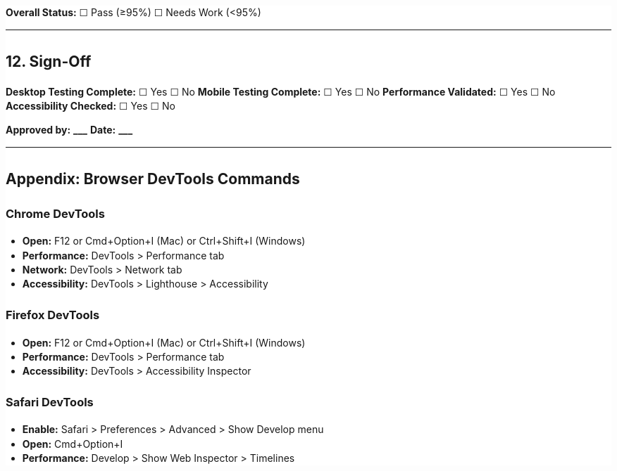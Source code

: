 **Overall Status:** ☐ Pass (≥95%) ☐ Needs Work (<95%)

---

## 12. Sign-Off

**Desktop Testing Complete:** ☐ Yes ☐ No
**Mobile Testing Complete:** ☐ Yes ☐ No
**Performance Validated:** ☐ Yes ☐ No
**Accessibility Checked:** ☐ Yes ☐ No

**Approved by:** ******\_\_\_******
**Date:** ******\_\_\_******

---

## Appendix: Browser DevTools Commands

### Chrome DevTools

- **Open:** F12 or Cmd+Option+I (Mac) or Ctrl+Shift+I (Windows)
- **Performance:** DevTools > Performance tab
- **Network:** DevTools > Network tab
- **Accessibility:** DevTools > Lighthouse > Accessibility

### Firefox DevTools

- **Open:** F12 or Cmd+Option+I (Mac) or Ctrl+Shift+I (Windows)
- **Performance:** DevTools > Performance tab
- **Accessibility:** DevTools > Accessibility Inspector

### Safari DevTools

- **Enable:** Safari > Preferences > Advanced > Show Develop menu
- **Open:** Cmd+Option+I
- **Performance:** Develop > Show Web Inspector > Timelines
